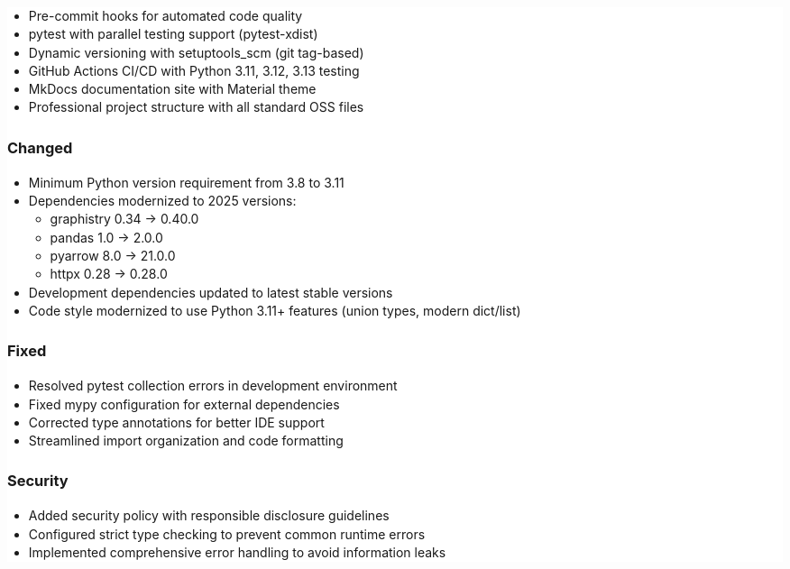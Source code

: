   - Pre-commit hooks for automated code quality
  - pytest with parallel testing support (pytest-xdist)
- Dynamic versioning with setuptools_scm (git tag-based)
- GitHub Actions CI/CD with Python 3.11, 3.12, 3.13 testing
- MkDocs documentation site with Material theme
- Professional project structure with all standard OSS files

### Changed
- Minimum Python version requirement from 3.8 to 3.11
- Dependencies modernized to 2025 versions:
  - graphistry 0.34 → 0.40.0
  - pandas 1.0 → 2.0.0  
  - pyarrow 8.0 → 21.0.0
  - httpx 0.28 → 0.28.0
- Development dependencies updated to latest stable versions
- Code style modernized to use Python 3.11+ features (union types, modern dict/list)

### Fixed
- Resolved pytest collection errors in development environment
- Fixed mypy configuration for external dependencies
- Corrected type annotations for better IDE support
- Streamlined import organization and code formatting

### Security
- Added security policy with responsible disclosure guidelines
- Configured strict type checking to prevent common runtime errors
- Implemented comprehensive error handling to avoid information leaks